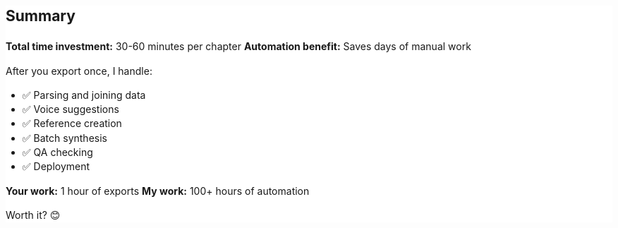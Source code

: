 
## Summary

**Total time investment:** 30-60 minutes per chapter
**Automation benefit:** Saves days of manual work

After you export once, I handle:
- ✅ Parsing and joining data
- ✅ Voice suggestions
- ✅ Reference creation
- ✅ Batch synthesis
- ✅ QA checking
- ✅ Deployment

**Your work:** 1 hour of exports
**My work:** 100+ hours of automation

Worth it? 😊
